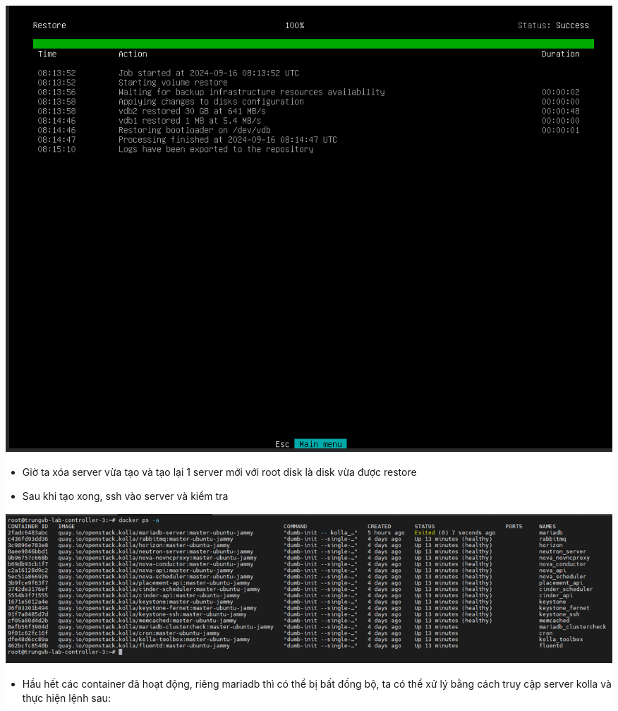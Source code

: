 ![](./images/Screenshot_27.png)

- Giờ ta xóa server vừa tạo và tạo lại 1 server mới với root disk là disk vừa được restore

- Sau khi tạo xong, ssh vào server và kiểm tra

![](./images/Screenshot_28.png)

- Hầu hết các container đã hoạt động, riêng mariadb thì có thể bị bất đồng bộ, ta có thể xử lý bằng cách truy cập server kolla và thực hiện lệnh sau:
